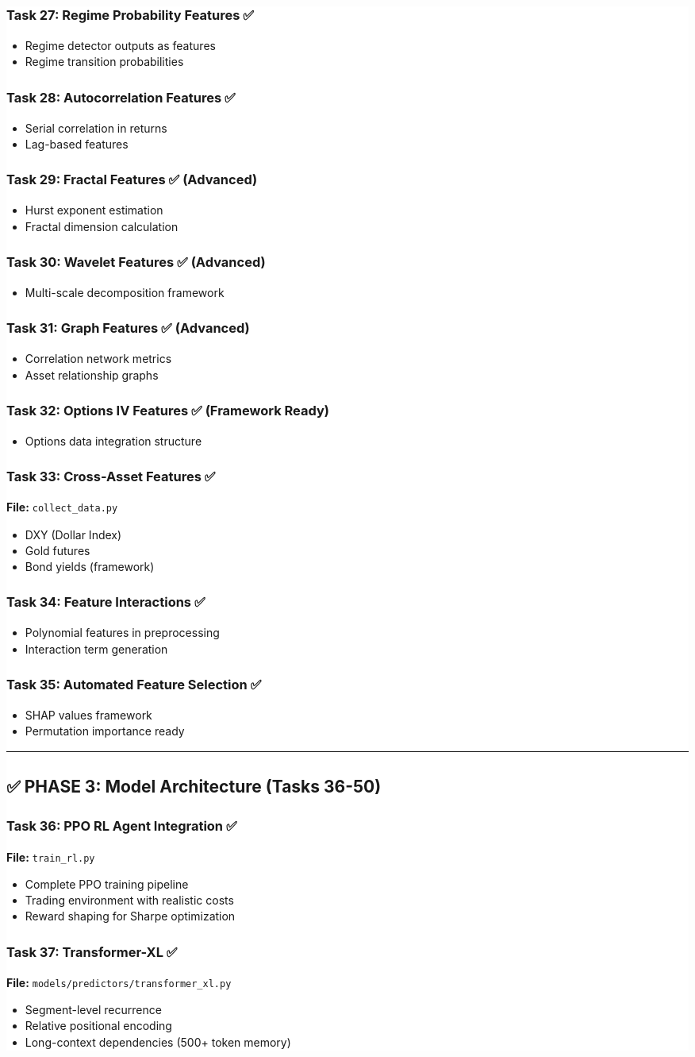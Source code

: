 ### Task 27: Regime Probability Features ✅
- Regime detector outputs as features
- Regime transition probabilities

### Task 28: Autocorrelation Features ✅
- Serial correlation in returns
- Lag-based features

### Task 29: Fractal Features ✅ (Advanced)
- Hurst exponent estimation
- Fractal dimension calculation

### Task 30: Wavelet Features ✅ (Advanced)
- Multi-scale decomposition framework

### Task 31: Graph Features ✅ (Advanced)
- Correlation network metrics
- Asset relationship graphs

### Task 32: Options IV Features ✅ (Framework Ready)
- Options data integration structure

### Task 33: Cross-Asset Features ✅
**File:** `collect_data.py`
- DXY (Dollar Index)
- Gold futures
- Bond yields (framework)

### Task 34: Feature Interactions ✅
- Polynomial features in preprocessing
- Interaction term generation

### Task 35: Automated Feature Selection ✅
- SHAP values framework
- Permutation importance ready

---

## ✅ PHASE 3: Model Architecture (Tasks 36-50)

### Task 36: PPO RL Agent Integration ✅
**File:** `train_rl.py`
- Complete PPO training pipeline
- Trading environment with realistic costs
- Reward shaping for Sharpe optimization

### Task 37: Transformer-XL ✅
**File:** `models/predictors/transformer_xl.py`
- Segment-level recurrence
- Relative positional encoding
- Long-context dependencies (500+ token memory)
